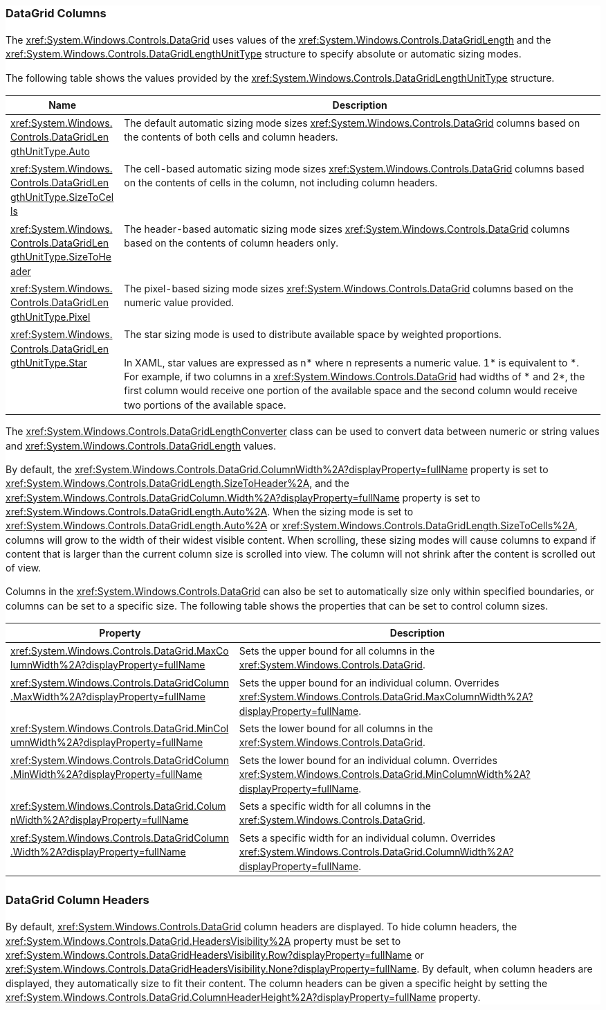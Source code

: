 ### DataGrid Columns  
 The <xref:System.Windows.Controls.DataGrid> uses values of the <xref:System.Windows.Controls.DataGridLength> and the <xref:System.Windows.Controls.DataGridLengthUnitType> structure to specify absolute or automatic sizing modes.  
  
 The following table shows the values provided by the <xref:System.Windows.Controls.DataGridLengthUnitType> structure.  
  
|Name|Description|  
|----------|-----------------|  
|<xref:System.Windows.Controls.DataGridLengthUnitType.Auto>|The default automatic sizing mode sizes <xref:System.Windows.Controls.DataGrid> columns based on the contents of both cells and column headers.|  
|<xref:System.Windows.Controls.DataGridLengthUnitType.SizeToCells>|The cell-based automatic sizing mode sizes <xref:System.Windows.Controls.DataGrid> columns based on the contents of cells in the column, not including column headers.|  
|<xref:System.Windows.Controls.DataGridLengthUnitType.SizeToHeader>|The header-based automatic sizing mode sizes <xref:System.Windows.Controls.DataGrid> columns based on the contents of column headers only.|  
|<xref:System.Windows.Controls.DataGridLengthUnitType.Pixel>|The pixel-based sizing mode sizes <xref:System.Windows.Controls.DataGrid> columns based on the numeric value provided.|  
|<xref:System.Windows.Controls.DataGridLengthUnitType.Star>|The star sizing mode is used to distribute available space by weighted proportions.<br /><br /> In XAML, star values are expressed as n* where n represents a numeric value. 1\* is equivalent to \*. For example, if two columns in a <xref:System.Windows.Controls.DataGrid> had widths of \* and 2\*, the first column would receive one portion of the available space and the second column would receive two portions of the available space.|  
  
 The <xref:System.Windows.Controls.DataGridLengthConverter> class can be used to convert data between numeric or string values and <xref:System.Windows.Controls.DataGridLength> values.  
  
 By default, the <xref:System.Windows.Controls.DataGrid.ColumnWidth%2A?displayProperty=fullName> property is set to <xref:System.Windows.Controls.DataGridLength.SizeToHeader%2A>, and the <xref:System.Windows.Controls.DataGridColumn.Width%2A?displayProperty=fullName> property is set to <xref:System.Windows.Controls.DataGridLength.Auto%2A>. When the sizing mode is set to <xref:System.Windows.Controls.DataGridLength.Auto%2A> or <xref:System.Windows.Controls.DataGridLength.SizeToCells%2A>, columns will grow to the width of their widest visible content. When scrolling, these sizing modes will cause columns to expand if content that is larger than the current column size is scrolled into view. The column will not shrink after the content is scrolled out of view.  
  
 Columns in the <xref:System.Windows.Controls.DataGrid> can also be set to automatically size only within specified boundaries, or columns can be set to a specific size. The following table shows the properties that can be set to control column sizes.  
  
|Property|Description|  
|--------------|-----------------|  
|<xref:System.Windows.Controls.DataGrid.MaxColumnWidth%2A?displayProperty=fullName>|Sets the upper bound for all columns in the <xref:System.Windows.Controls.DataGrid>.|  
|<xref:System.Windows.Controls.DataGridColumn.MaxWidth%2A?displayProperty=fullName>|Sets the upper bound for an individual column. Overrides <xref:System.Windows.Controls.DataGrid.MaxColumnWidth%2A?displayProperty=fullName>.|  
|<xref:System.Windows.Controls.DataGrid.MinColumnWidth%2A?displayProperty=fullName>|Sets the lower bound for all columns in the <xref:System.Windows.Controls.DataGrid>.|  
|<xref:System.Windows.Controls.DataGridColumn.MinWidth%2A?displayProperty=fullName>|Sets the lower bound for an individual column. Overrides <xref:System.Windows.Controls.DataGrid.MinColumnWidth%2A?displayProperty=fullName>.|  
|<xref:System.Windows.Controls.DataGrid.ColumnWidth%2A?displayProperty=fullName>|Sets a specific width for all columns in the <xref:System.Windows.Controls.DataGrid>.|  
|<xref:System.Windows.Controls.DataGridColumn.Width%2A?displayProperty=fullName>|Sets a specific width for an individual column. Overrides <xref:System.Windows.Controls.DataGrid.ColumnWidth%2A?displayProperty=fullName>.|  
  
### DataGrid Column Headers  
 By default, <xref:System.Windows.Controls.DataGrid> column headers are displayed. To hide column headers, the <xref:System.Windows.Controls.DataGrid.HeadersVisibility%2A> property must be set to <xref:System.Windows.Controls.DataGridHeadersVisibility.Row?displayProperty=fullName> or <xref:System.Windows.Controls.DataGridHeadersVisibility.None?displayProperty=fullName>. By default, when column headers are displayed, they automatically size to fit their content. The column headers can be given a specific height by setting the <xref:System.Windows.Controls.DataGrid.ColumnHeaderHeight%2A?displayProperty=fullName> property.  
  